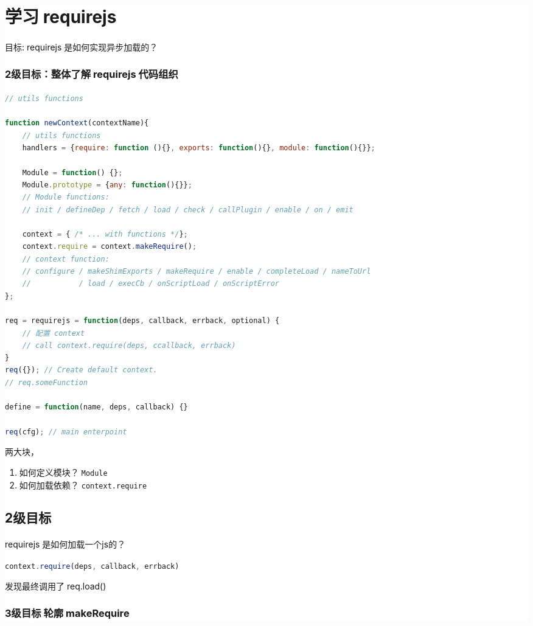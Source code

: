 # 学习 requirejs
目标: requirejs 是如何实现异步加载的？

### 2级目标：整体了解 requirejs 代码组织

```js
// utils functions

function newContext(contextName){
    // utils functions
    handlers = {require: function (){}, exports: function(){}, module: function(){}};

    Module = function() {};
    Module.prototype = {any: function(){}};
    // Module functions:
    // init / defineDep / fetch / load / check / callPlugin / enable / on / emit

    context = { /* ... with functions */};
    context.require = context.makeRequire();
    // context function:
    // configure / makeShimExports / makeRequire / enable / completeLoad / nameToUrl
    //           / load / execCb / onScriptLoad / onScriptError
};

req = requirejs = function(deps, callback, errback, optional) {
    // 配置 context
    // call context.require(deps, ccallback, errback)
}
req({}); // Create default context.
// req.someFunction

define = function(name, deps, callback) {}

req(cfg); // main enterpoint
```

两大块，
1. 如何定义模块？ `Module`
2. 如何加载依赖？ `context.require`

## 2级目标
requirejs 是如何加载一个js的？

```js
context.require(deps, callback, errback)

```

发现最终调用了 req.load()

### 3级目标 轮廓 makeRequire
